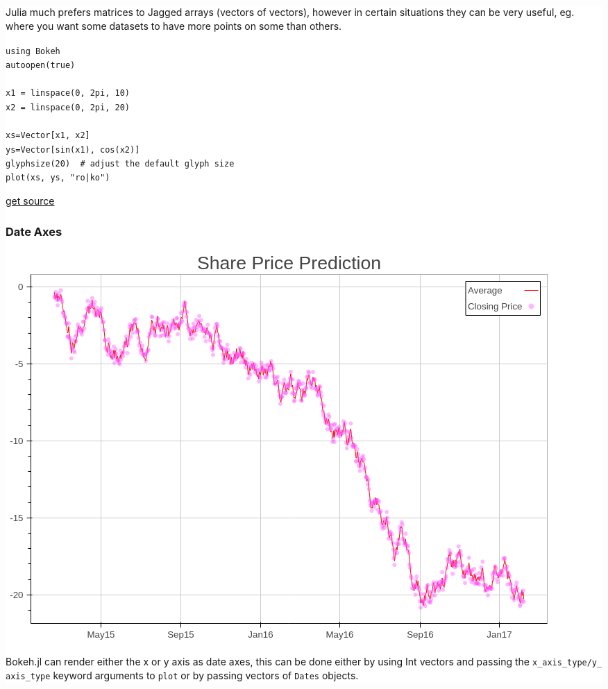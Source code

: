 Julia much prefers matrices to Jagged arrays (vectors of vectors), however in certain situations they can be very 
useful, eg. where you want some datasets to have more points on some than others.

    using Bokeh
    autoopen(true)

    x1 = linspace(0, 2pi, 10)
    x2 = linspace(0, 2pi, 20)

    xs=Vector[x1, x2]
    ys=Vector[sin(x1), cos(x2)]
    glyphsize(20)  # adjust the default glyph size
    plot(xs, ys, "ro|ko")

[get source](examples/jagged_arrays.jl)

### Date Axes

[![view](examples/dates.png)](examples/dates.html)

Bokeh.jl can render either the x or y axis as date axes, this can be done either by using Int vectors and passing
the `x_axis_type/y_axis_type` keyword arguments to `plot` or by passing vectors of `Dates` objects.
